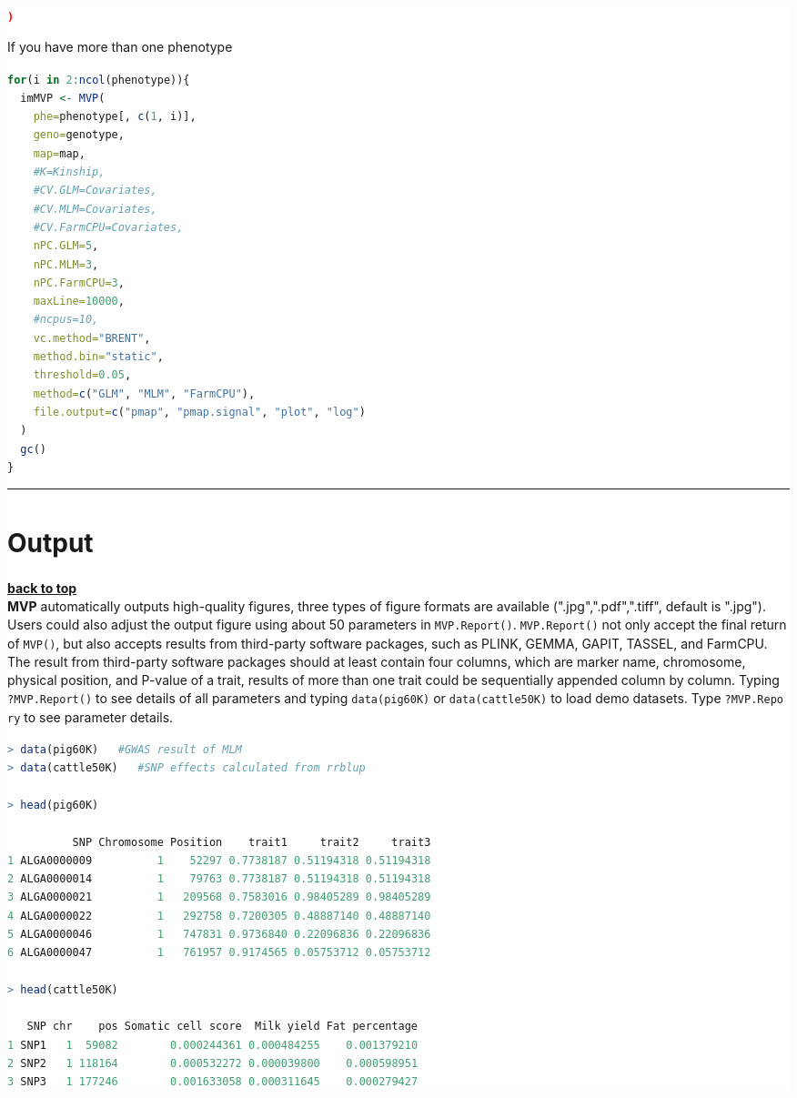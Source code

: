 ```r
)
```

If you have more than one phenotype

```r
for(i in 2:ncol(phenotype)){
  imMVP <- MVP(
    phe=phenotype[, c(1, i)],
    geno=genotype,
    map=map,
    #K=Kinship,
    #CV.GLM=Covariates,
    #CV.MLM=Covariates,
    #CV.FarmCPU=Covariates,
    nPC.GLM=5,
    nPC.MLM=3,
    nPC.FarmCPU=3,
    maxLine=10000,
    #ncpus=10,
    vc.method="BRENT",
    method.bin="static",
    threshold=0.05,
    method=c("GLM", "MLM", "FarmCPU"),
    file.output=c("pmap", "pmap.signal", "plot", "log")
  )
  gc()
}
```

---

# Output
**[back to top](#contents)**  
**MVP** automatically outputs high-quality figures, three types of figure formats are available (".jpg",".pdf",".tiff", default is ".jpg"). Users could also adjust the output figure using about 50 parameters in `MVP.Report()`. 
`MVP.Report()` not only accept the final return of `MVP()`, but also accepts results from third-party software packages, such as PLINK, GEMMA, GAPIT, TASSEL, and FarmCPU. The result from third-party software packages should at least contain four columns, which are marker name, chromosome, physical position, and P-value of a trait, results of more than one trait could be sequentially appended column by column. Typing `?MVP.Report()` to see details of all parameters and typing `data(pig60K)` or `data(cattle50K)` to load demo datasets. Type ```?MVP.Repory``` to see parameter details.

```r
> data(pig60K)   #GWAS result of MLM
> data(cattle50K)   #SNP effects calculated from rrblup

> head(pig60K)

          SNP Chromosome Position    trait1     trait2     trait3
1 ALGA0000009          1    52297 0.7738187 0.51194318 0.51194318
2 ALGA0000014          1    79763 0.7738187 0.51194318 0.51194318
3 ALGA0000021          1   209568 0.7583016 0.98405289 0.98405289
4 ALGA0000022          1   292758 0.7200305 0.48887140 0.48887140
5 ALGA0000046          1   747831 0.9736840 0.22096836 0.22096836
6 ALGA0000047          1   761957 0.9174565 0.05753712 0.05753712

> head(cattle50K)

   SNP chr    pos Somatic cell score  Milk yield Fat percentage
1 SNP1   1  59082        0.000244361 0.000484255    0.001379210
2 SNP2   1 118164        0.000532272 0.000039800    0.000598951
3 SNP3   1 177246        0.001633058 0.000311645    0.000279427
```